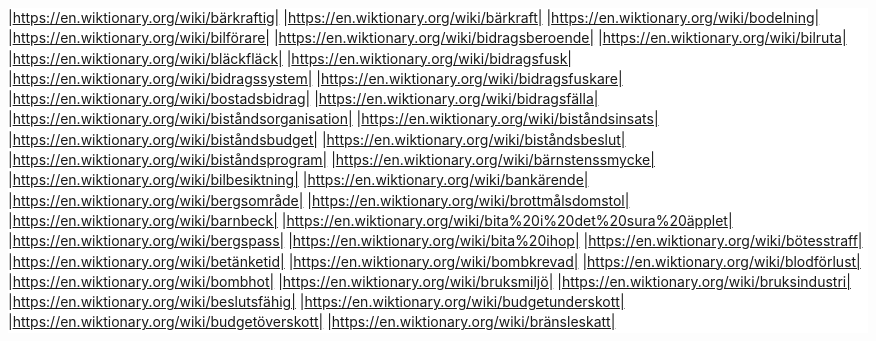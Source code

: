 |https://en.wiktionary.org/wiki/bärkraftig|
|https://en.wiktionary.org/wiki/bärkraft|
|https://en.wiktionary.org/wiki/bodelning|
|https://en.wiktionary.org/wiki/bilförare|
|https://en.wiktionary.org/wiki/bidragsberoende|
|https://en.wiktionary.org/wiki/bilruta|
|https://en.wiktionary.org/wiki/bläckfläck|
|https://en.wiktionary.org/wiki/bidragsfusk|
|https://en.wiktionary.org/wiki/bidragssystem|
|https://en.wiktionary.org/wiki/bidragsfuskare|
|https://en.wiktionary.org/wiki/bostadsbidrag|
|https://en.wiktionary.org/wiki/bidragsfälla|
|https://en.wiktionary.org/wiki/biståndsorganisation|
|https://en.wiktionary.org/wiki/biståndsinsats|
|https://en.wiktionary.org/wiki/biståndsbudget|
|https://en.wiktionary.org/wiki/biståndsbeslut|
|https://en.wiktionary.org/wiki/biståndsprogram|
|https://en.wiktionary.org/wiki/bärnstenssmycke|
|https://en.wiktionary.org/wiki/bilbesiktning|
|https://en.wiktionary.org/wiki/bankärende|
|https://en.wiktionary.org/wiki/bergsområde|
|https://en.wiktionary.org/wiki/brottmålsdomstol|
|https://en.wiktionary.org/wiki/barnbeck|
|https://en.wiktionary.org/wiki/bita%20i%20det%20sura%20äpplet|
|https://en.wiktionary.org/wiki/bergspass|
|https://en.wiktionary.org/wiki/bita%20ihop|
|https://en.wiktionary.org/wiki/bötesstraff|
|https://en.wiktionary.org/wiki/betänketid|
|https://en.wiktionary.org/wiki/bombkrevad|
|https://en.wiktionary.org/wiki/blodförlust|
|https://en.wiktionary.org/wiki/bombhot|
|https://en.wiktionary.org/wiki/bruksmiljö|
|https://en.wiktionary.org/wiki/bruksindustri|
|https://en.wiktionary.org/wiki/beslutsfähig|
|https://en.wiktionary.org/wiki/budgetunderskott|
|https://en.wiktionary.org/wiki/budgetöverskott|
|https://en.wiktionary.org/wiki/bränsleskatt|